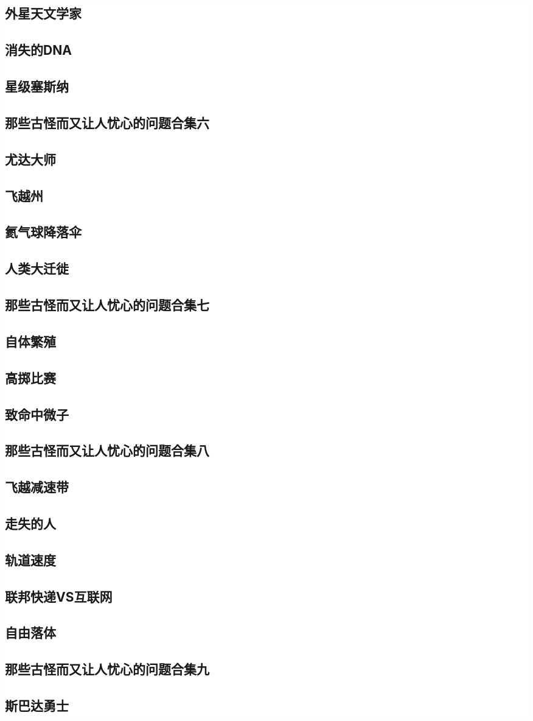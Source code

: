 ## 外星天文学家

## 消失的DNA

## 星级塞斯纳

## 那些古怪而又让人忧心的问题合集六

## 尤达大师

## 飞越州

## 氦气球降落伞

## 人类大迁徙

## 那些古怪而又让人忧心的问题合集七

## 自体繁殖

## 高掷比赛

## 致命中微子

## 那些古怪而又让人忧心的问题合集八

## 飞越减速带

## 走失的人

## 轨道速度

## 联邦快递VS互联网

## 自由落体

## 那些古怪而又让人忧心的问题合集九

## 斯巴达勇士
